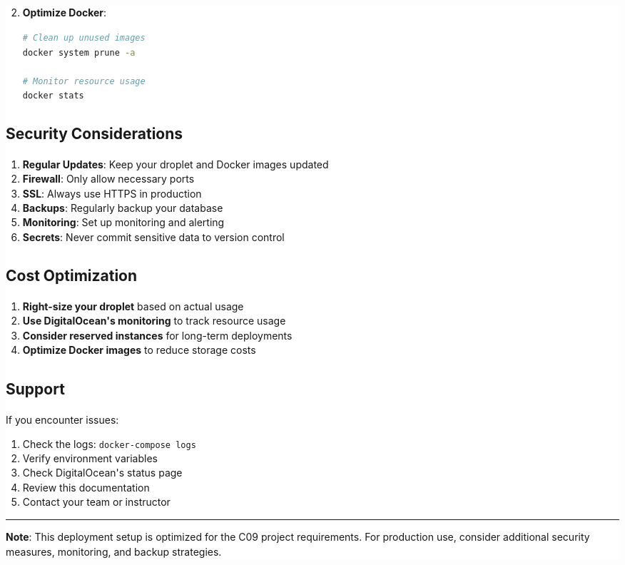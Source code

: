 2. **Optimize Docker**:
   ```bash
   # Clean up unused images
   docker system prune -a
   
   # Monitor resource usage
   docker stats
   ```

## Security Considerations

1. **Regular Updates**: Keep your droplet and Docker images updated
2. **Firewall**: Only allow necessary ports
3. **SSL**: Always use HTTPS in production
4. **Backups**: Regularly backup your database
5. **Monitoring**: Set up monitoring and alerting
6. **Secrets**: Never commit sensitive data to version control

## Cost Optimization

1. **Right-size your droplet** based on actual usage
2. **Use DigitalOcean's monitoring** to track resource usage
3. **Consider reserved instances** for long-term deployments
4. **Optimize Docker images** to reduce storage costs

## Support

If you encounter issues:
1. Check the logs: `docker-compose logs`
2. Verify environment variables
3. Check DigitalOcean's status page
4. Review this documentation
5. Contact your team or instructor

---

**Note**: This deployment setup is optimized for the C09 project requirements. For production use, consider additional security measures, monitoring, and backup strategies. 